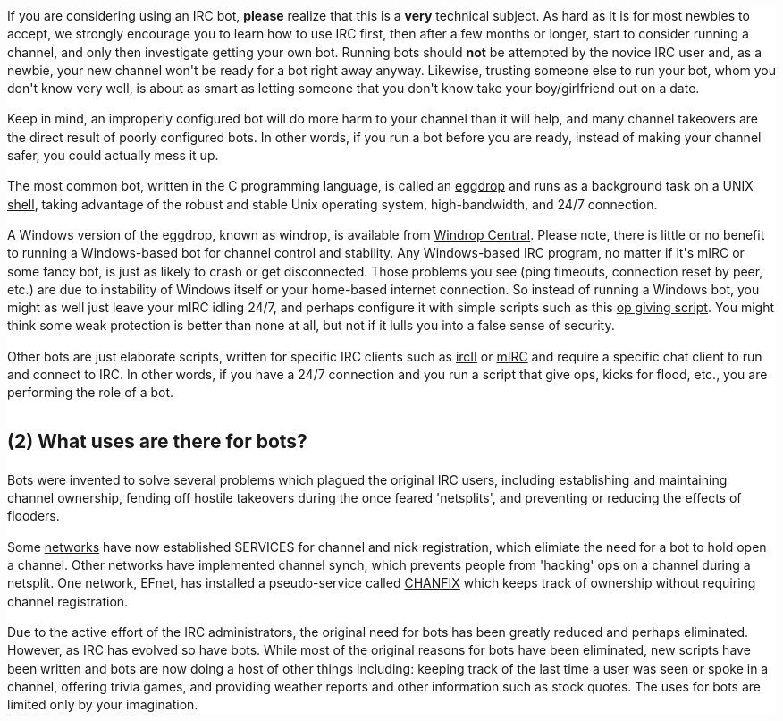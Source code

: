 If you are considering using an IRC bot, **please** realize that this is a
**very** technical subject. As hard as it is for most newbies to accept, we
strongly encourage you to learn how to use IRC first, then after a few months
or longer, start to consider running a channel, and only then investigate
getting your own bot. Running bots should **not** be attempted by the novice
IRC user and, as a newbie, your new channel won't be ready for a bot right
away anyway. Likewise, trusting someone else to run your bot, whom you don't
know very well, is about as smart as letting someone that you don't know take
your boy/girlfriend out on a date.

Keep in mind, an improperly configured bot will do more harm to your channel
than it will help, and many channel takeovers are the direct result of poorly
configured bots. In other words, if you run a bot before you are ready,
instead of making your channel safer, you could actually mess it up.

The most common bot, written in the C programming language, is called an
[eggdrop](http://www.egghelp.org/whatis.htm) and runs as a background task on
a UNIX [shell](http://www.egghelp.org/shell.htm), taking advantage of the
robust and stable Unix operating system, high-bandwidth, and 24/7 connection.

A Windows version of the eggdrop, known as windrop, is available from [
Windrop Central](http://windrop.cjb.net/). Please note, there is little or no
benefit to running a Windows-based bot for channel control and stability. Any
Windows-based IRC program, no matter if it's mIRC or some fancy bot, is just
as likely to crash or get disconnected. Those problems you see (ping timeouts,
connection reset by peer, etc.) are due to instability of Windows itself or
your home-based internet connection. So instead of running a Windows bot, you
might as well just leave your mIRC idling 24/7, and perhaps configure it with
simple scripts such as this [op giving script](/irchelp/mirc/chan_op.mrc). You
might think some weak protection is better than none at all, but not if it
lulls you into a false sense of security.

Other bots are just elaborate scripts, written for specific IRC clients such
as [ircII](../script/) or [mIRC](../mirc/) and require a specific chat client
to run and connect to IRC. In other words, if you have a 24/7 connection and
you run a script that give ops, kicks for flood, etc., you are performing the
role of a bot.

## (2) What uses are there for bots?

Bots were invented to solve several problems which plagued the original IRC
users, including establishing and maintaining channel ownership, fending off
hostile takeovers during the once feared 'netsplits', and preventing or
reducing the effects of flooders.

Some [networks](../networks/) have now established SERVICES for channel and
nick registration, which elimiate the need for a bot to hold open a channel.
Other networks have implemented channel synch, which prevents people from
'hacking' ops on a channel during a netsplit. One network, EFnet, has
installed a pseudo-service called [CHANFIX](../ircd/chanfix.html) which keeps
track of ownership without requiring channel registration.

Due to the active effort of the IRC administrators, the original need for bots
has been greatly reduced and perhaps eliminated. However, as IRC has evolved
so have bots. While most of the original reasons for bots have been
eliminated, new scripts have been written and bots are now doing a host of
other things including: keeping track of the last time a user was seen or
spoke in a channel, offering trivia games, and providing weather reports and
other information such as stock quotes. The uses for bots are limited only by
your imagination.
